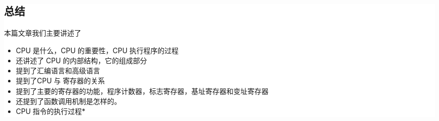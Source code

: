 ## 总结

本篇文章我们主要讲述了

*   CPU 是什么，CPU 的重要性，CPU 执行程序的过程
*   还讲述了 CPU 的内部结构，它的组成部分
*   提到了汇编语言和高级语言
*   提到了CPU 与 寄存器的关系
*   提到了主要的寄存器的功能，程序计数器，标志寄存器，基址寄存器和变址寄存器
*   还提到了函数调用机制是怎样的。
*   CPU 指令的执行过程*